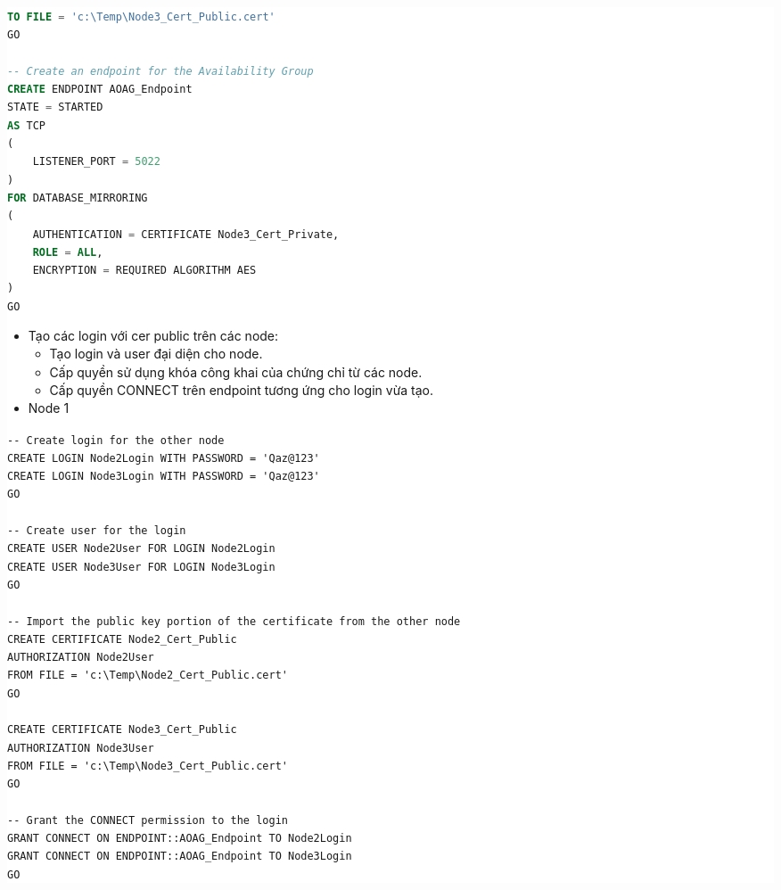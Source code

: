 ```sql
TO FILE = 'c:\Temp\Node3_Cert_Public.cert'
GO

-- Create an endpoint for the Availability Group
CREATE ENDPOINT AOAG_Endpoint
STATE = STARTED
AS TCP
(
	LISTENER_PORT = 5022
)
FOR DATABASE_MIRRORING
(
	AUTHENTICATION = CERTIFICATE Node3_Cert_Private,
	ROLE = ALL, 
	ENCRYPTION = REQUIRED ALGORITHM AES
)
GO
```

- Tạo các login với cer public trên các node:
	- Tạo login và user đại diện cho node.
	- Cấp quyền sử dụng khóa công khai của chứng chỉ từ các node.
	- Cấp quyền CONNECT trên endpoint tương ứng cho login vừa tạo.
- Node 1 
```
-- Create login for the other node
CREATE LOGIN Node2Login WITH PASSWORD = 'Qaz@123'
CREATE LOGIN Node3Login WITH PASSWORD = 'Qaz@123'
GO

-- Create user for the login
CREATE USER Node2User FOR LOGIN Node2Login
CREATE USER Node3User FOR LOGIN Node3Login
GO

-- Import the public key portion of the certificate from the other node
CREATE CERTIFICATE Node2_Cert_Public
AUTHORIZATION Node2User
FROM FILE = 'c:\Temp\Node2_Cert_Public.cert'
GO

CREATE CERTIFICATE Node3_Cert_Public
AUTHORIZATION Node3User
FROM FILE = 'c:\Temp\Node3_Cert_Public.cert'
GO

-- Grant the CONNECT permission to the login
GRANT CONNECT ON ENDPOINT::AOAG_Endpoint TO Node2Login
GRANT CONNECT ON ENDPOINT::AOAG_Endpoint TO Node3Login
GO
```
